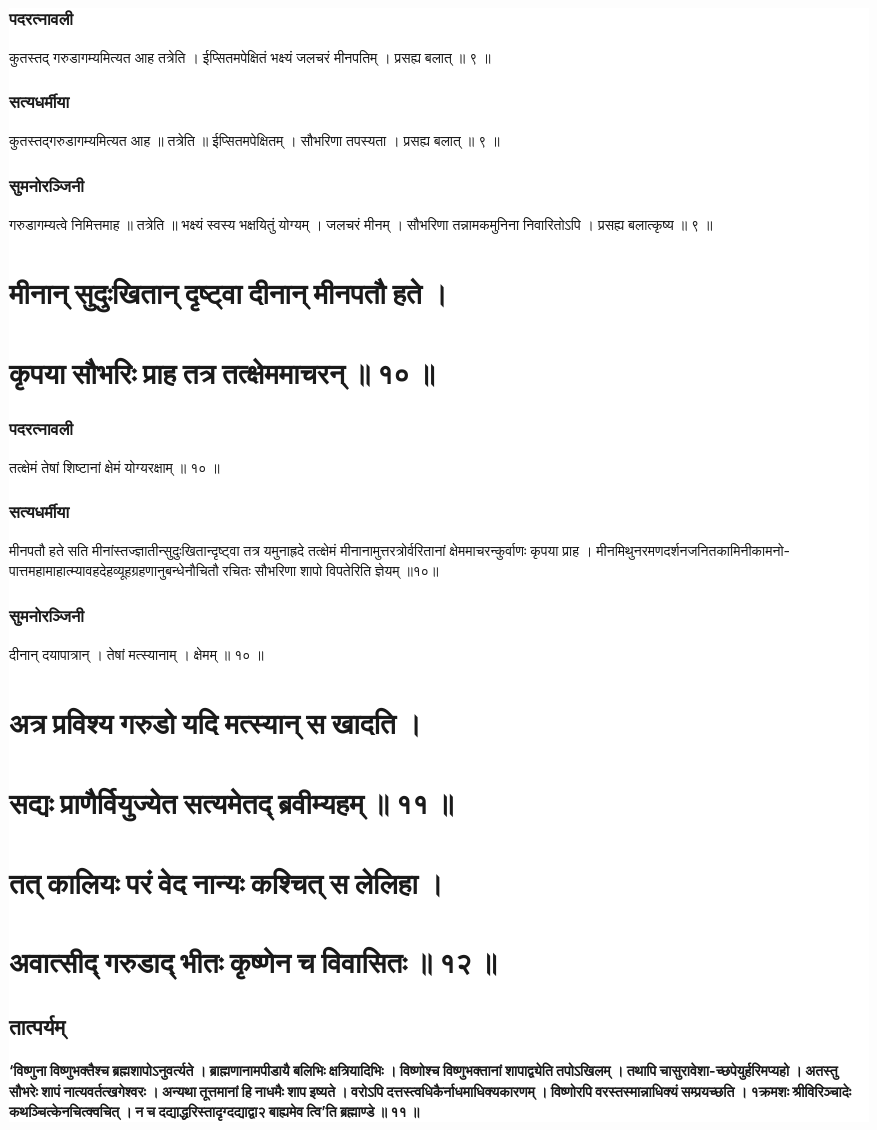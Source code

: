 ### **पदरत्नावली**

कुतस्तद् गरुडागम्यमित्यत आह तत्रेति । ईप्सितमपेक्षितं भक्ष्यं जलचरं मीनपतिम् । प्रसह्य बलात् ॥ ९ ॥

### **सत्यधर्मीया**

कुतस्तद्गरुडागम्यमित्यत आह ॥ तत्रेति ॥ ईप्सितमपेक्षितम् । सौभरिणा तपस्यता । प्रसह्य बलात् ॥ ९ ॥

### **सुमनोरञ्जिनी**

गरुडागम्यत्वे निमित्तमाह ॥ तत्रेति ॥ भक्ष्यं स्वस्य भक्षयितुं योग्यम् । जलचरं मीनम् । सौभरिणा तन्नामकमुनिना निवारितोऽपि । प्रसह्य बलात्कृष्य ॥ ९ ॥

# **मीनान् सुदुःखितान् दृष्ट्वा दीनान् मीनपतौ हते ।**

# **कृपया सौभरिः प्राह तत्र तत्क्षेममाचरन् ॥ १० ॥**

### **पदरत्नावली**

तत्क्षेमं तेषां शिष्टानां क्षेमं योग्यरक्षाम् ॥ १० ॥

### **सत्यधर्मीया**

मीनपतौ हते सति मीनांस्तज्ज्ञातीन्सुदुःखितान्दृष्ट्वा तत्र यमुनाह्रदे तत्क्षेमं मीनानामुत्तरत्रोर्वरितानां क्षेममाचरन्कुर्वाणः कृपया प्राह । मीनमिथुनरमणदर्शनजनितकामिनीकामनो-पात्तमहामाहात्म्यावहदेहव्यूहग्रहणानुबन्धेनौचितौ रचितः सौभरिणा शापो विपतेरिति ज्ञेयम् ॥१०॥

### **सुमनोरञ्जिनी**

दीनान् दयापात्रान् । तेषां मत्स्यानाम् । क्षेमम् ॥ १० ॥

# **अत्र प्रविश्य गरुडो यदि मत्स्यान् स खादति ।**

# **सद्यः प्राणैर्वियुज्येत सत्यमेतद् ब्रवीम्यहम् ॥ ११ ॥**

# **तत् कालियः परं वेद नान्यः कश्चित् स लेलिहा ।**

# **अवात्सीद् गरुडाद् भीतः कृष्णेन च विवासितः ॥ १२ ॥**

## **तात्पर्यम्**

**‘विष्णुना विष्णुभक्तैश्च ब्रह्मशापोऽनुवर्त्यते । ब्राह्मणानामपीडायै बलिभिः क्षत्रियादिभिः । विष्णोश्च विष्णुभक्तानां शापाद्व्येति तपोऽखिलम् । तथापि चासुरावेशा-च्छपेयुर्हरिमप्यहो । अतस्तु सौभरेः शापं नात्यवर्तत्खगेश्वरः । अन्यथा तूत्तमानां हि नाधमैः शाप इष्यते । वरोऽपि दत्तस्त्वधिकैर्नाधमाधिक्यकारणम् । विष्णोरपि वरस्तस्मान्नाधिक्यं सम्प्रयच्छति । १क्रमशः श्रीविरिञ्चादेः कथञ्चित्केनचित्क्वचित् । न च दद्याद्धरिस्तादृग्दद्याद्वा२ बाह्यमेव त्वि’ति ब्रह्माण्डे ॥ ११ ॥**
